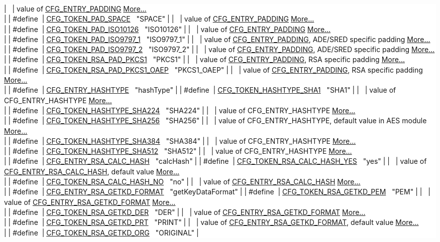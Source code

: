 |   | value of <a href="group___config.md#gafe03108f84657a93a3f7e1a52feb53bc">CFG_ENTRY_PADDING</a> <a href="group___config.md#ga0f0e7c3801fb3b722d4bf3e42743250d">More...</a><br/> |
| #define  | <a href="group___config.md#ga27203e3e9c85b785354155336c7cb83b">CFG_TOKEN_PAD_SPACE</a>   \"SPACE\" |
|   | value of <a href="group___config.md#gafe03108f84657a93a3f7e1a52feb53bc">CFG_ENTRY_PADDING</a> <a href="group___config.md#ga27203e3e9c85b785354155336c7cb83b">More...</a><br/> |
| #define  | <a href="group___config.md#gae7322759618c7331c57ddd6e1f3c88a2">CFG_TOKEN_PAD_ISO10126</a>   \"ISO10126\" |
|   | value of <a href="group___config.md#gafe03108f84657a93a3f7e1a52feb53bc">CFG_ENTRY_PADDING</a> <a href="group___config.md#gae7322759618c7331c57ddd6e1f3c88a2">More...</a><br/> |
| #define  | <a href="group___config.md#ga9d966f4258d3169c123770080d65e5ba">CFG_TOKEN_PAD_ISO9797_1</a>   \"ISO9797_1\" |
|   | value of <a href="group___config.md#gafe03108f84657a93a3f7e1a52feb53bc">CFG_ENTRY_PADDING</a>, ADE/SRED specific padding <a href="group___config.md#ga9d966f4258d3169c123770080d65e5ba">More...</a><br/> |
| #define  | <a href="group___config.md#gabada9ee23745697d8202500d8086b102">CFG_TOKEN_PAD_ISO9797_2</a>   \"ISO9797_2\" |
|   | value of <a href="group___config.md#gafe03108f84657a93a3f7e1a52feb53bc">CFG_ENTRY_PADDING</a>, ADE/SRED specific padding <a href="group___config.md#gabada9ee23745697d8202500d8086b102">More...</a><br/> |
| #define  | <a href="group___config.md#gac8dcc08d9e286bac750fea9e93d7ad73">CFG_TOKEN_RSA_PAD_PKCS1</a>   \"PKCS1\" |
|   | value of <a href="group___config.md#gafe03108f84657a93a3f7e1a52feb53bc">CFG_ENTRY_PADDING</a>, RSA specific padding <a href="group___config.md#gac8dcc08d9e286bac750fea9e93d7ad73">More...</a><br/> |
| #define  | <a href="group___config.md#gaa4fb8e794160a33f923fe68ee7179bd3">CFG_TOKEN_RSA_PAD_PKCS1_OAEP</a>   \"PKCS1_OAEP\" |
|   | value of <a href="group___config.md#gafe03108f84657a93a3f7e1a52feb53bc">CFG_ENTRY_PADDING</a>, RSA specific padding <a href="group___config.md#gaa4fb8e794160a33f923fe68ee7179bd3">More...</a><br/> |
| #define  | <a href="group___config.md#ga86a1b2813b9c5f7cf27242fdbf775439">CFG_ENTRY_HASHTYPE</a>   \"hashType\" |
| #define  | <a href="group___config.md#gadd90d36b31ab0a577378f7720c076439">CFG_TOKEN_HASHTYPE_SHA1</a>   \"SHA1\" |
|   | value of CFG_ENTRY_HASHTYPE <a href="group___config.md#gadd90d36b31ab0a577378f7720c076439">More...</a><br/> |
| #define  | <a href="group___config.md#ga898427bc525c8513e971d8198e8f43dd">CFG_TOKEN_HASHTYPE_SHA224</a>   \"SHA224\" |
|   | value of CFG_ENTRY_HASHTYPE <a href="group___config.md#ga898427bc525c8513e971d8198e8f43dd">More...</a><br/> |
| #define  | <a href="group___config.md#gaba0922b0c5f4bb2f104d7dc3cd9affb2">CFG_TOKEN_HASHTYPE_SHA256</a>   \"SHA256\" |
|   | value of CFG_ENTRY_HASHTYPE, default value in AES module <a href="group___config.md#gaba0922b0c5f4bb2f104d7dc3cd9affb2">More...</a><br/> |
| #define  | <a href="group___config.md#gaaacb946c9029654216868f58fe3d4eae">CFG_TOKEN_HASHTYPE_SHA384</a>   \"SHA384\" |
|   | value of CFG_ENTRY_HASHTYPE <a href="group___config.md#gaaacb946c9029654216868f58fe3d4eae">More...</a><br/> |
| #define  | <a href="group___config.md#ga0a15b7e427347133f38c9cd34a6441e3">CFG_TOKEN_HASHTYPE_SHA512</a>   \"SHA512\" |
|   | value of CFG_ENTRY_HASHTYPE <a href="group___config.md#ga0a15b7e427347133f38c9cd34a6441e3">More...</a><br/> |
| #define  | <a href="group___config.md#gad6cb616ebd3638d561f21650dc1466ad">CFG_ENTRY_RSA_CALC_HASH</a>   \"calcHash\" |
| #define  | <a href="group___config.md#ga4b1f0e2242b9b4ecc89ee3bf6f548976">CFG_TOKEN_RSA_CALC_HASH_YES</a>   \"yes\" |
|   | value of <a href="group___config.md#gad6cb616ebd3638d561f21650dc1466ad">CFG_ENTRY_RSA_CALC_HASH</a>, default value <a href="group___config.md#ga4b1f0e2242b9b4ecc89ee3bf6f548976">More...</a><br/> |
| #define  | <a href="group___config.md#ga89545638866850d2cfaf499d4bbb2fb2">CFG_TOKEN_RSA_CALC_HASH_NO</a>   \"no\" |
|   | value of <a href="group___config.md#gad6cb616ebd3638d561f21650dc1466ad">CFG_ENTRY_RSA_CALC_HASH</a> <a href="group___config.md#ga89545638866850d2cfaf499d4bbb2fb2">More...</a><br/> |
| #define  | <a href="group___config.md#ga336a59e27b41607b81eb15f34cac894a">CFG_ENTRY_RSA_GETKD_FORMAT</a>   \"getKeyDataFormat\" |
| #define  | <a href="group___config.md#gadc53fdacbcb2c210a7672d3e9fea6e99">CFG_TOKEN_RSA_GETKD_PEM</a>   \"PEM\" |
|   | value of <a href="group___config.md#ga336a59e27b41607b81eb15f34cac894a">CFG_ENTRY_RSA_GETKD_FORMAT</a> <a href="group___config.md#gadc53fdacbcb2c210a7672d3e9fea6e99">More...</a><br/> |
| #define  | <a href="group___config.md#gaa7a16f0472b900b454c6969c7d8720ee">CFG_TOKEN_RSA_GETKD_DER</a>   \"DER\" |
|   | value of <a href="group___config.md#ga336a59e27b41607b81eb15f34cac894a">CFG_ENTRY_RSA_GETKD_FORMAT</a> <a href="group___config.md#gaa7a16f0472b900b454c6969c7d8720ee">More...</a><br/> |
| #define  | <a href="group___config.md#gaeaf542d1a2dbd450b6aa81839df10200">CFG_TOKEN_RSA_GETKD_PRT</a>   \"PRINT\" |
|   | value of <a href="group___config.md#ga336a59e27b41607b81eb15f34cac894a">CFG_ENTRY_RSA_GETKD_FORMAT</a>, default value <a href="group___config.md#gaeaf542d1a2dbd450b6aa81839df10200">More...</a><br/> |
| #define  | <a href="group___config.md#ga8573171ef0704459dbdcd91b363db091">CFG_TOKEN_RSA_GETKD_ORG</a>   \"ORIGINAL\" |